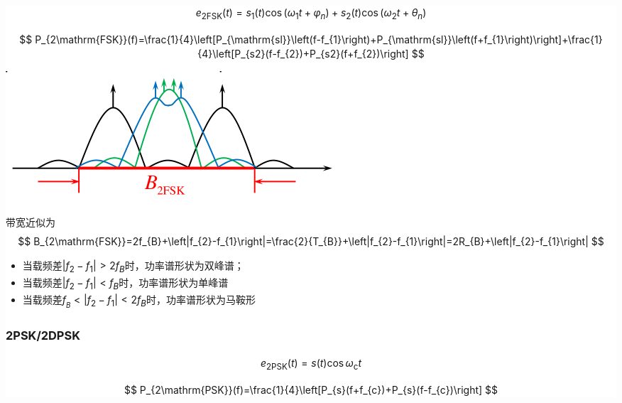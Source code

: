 $$
e_{2\mathrm{FSK}}(t)=s_{1}(t)\cos(\omega_{1}t+\varphi_{n})+s_{2}(t)\cos(\omega_{2}t+\theta_{n})
$$

$$
P_{2\mathrm{FSK}}(f)=\frac{1}{4}\left[P_{\mathrm{sl}}\left(f-f_{1}\right)+P_{\mathrm{sl}}\left(f+f_{1}\right)\right]+\frac{1}{4}\left[P_{s2}(f-f_{2})+P_{s2}(f+f_{2})\right]
$$

![image-20250518140641991](assets/image-20250518140641991.png)

带宽近似为
$$
B_{2\mathrm{FSK}}=2f_{B}+\left|f_{2}-f_{1}\right|=\frac{2}{T_{B}}+\left|f_{2}-f_{1}\right|=2R_{B}+\left|f_{2}-f_{1}\right|
$$

- 当载频差$\left|f_2-f_1\right|>2f_B$时，功率谱形状为双峰谱；
- 当载频差$\left|f_2-f_1\right|<f_B$时，功率谱形状为单峰谱
- 当载频差$f_{_B}<\left|f_2-f_1\right|<2f_B$时，功率谱形状为马鞍形



### 2PSK/2DPSK

$$
e_{2\mathrm{PSK}}(t)=s(t)\cos\omega_{\mathrm{c}}t
$$

$$
P_{2\mathrm{PSK}}(f)=\frac{1}{4}\left[P_{s}(f+f_{c})+P_{s}(f-f_{c})\right]
$$
